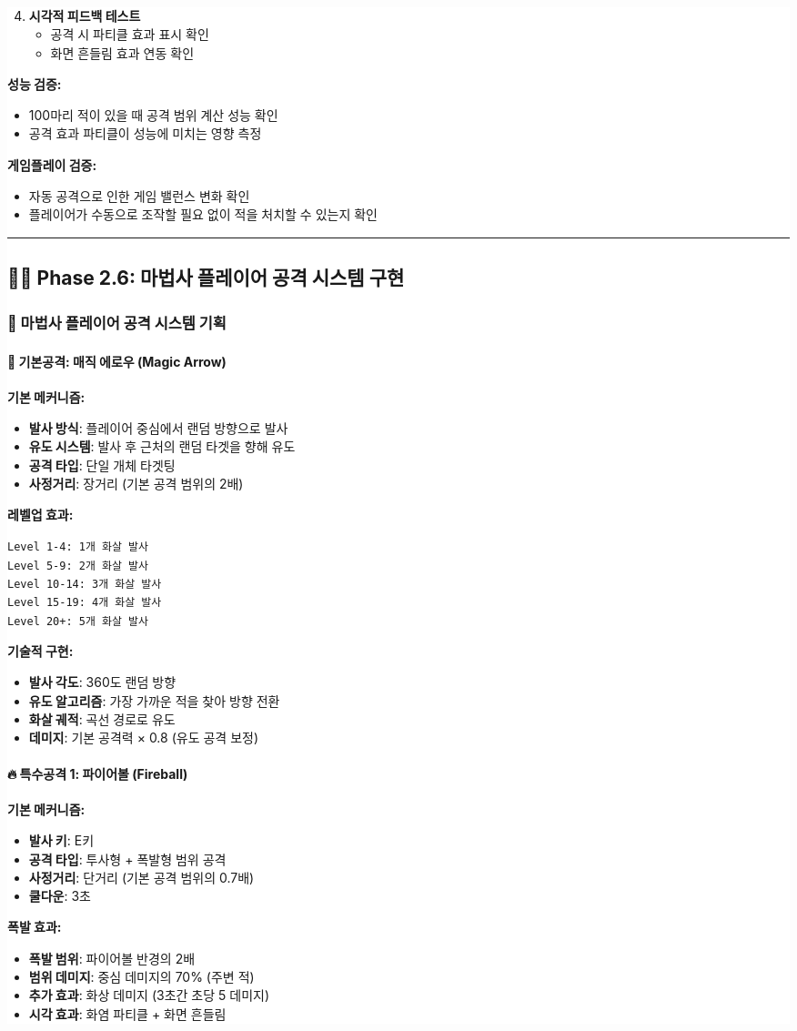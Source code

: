 4. **시각적 피드백 테스트**
   - 공격 시 파티클 효과 표시 확인
   - 화면 흔들림 효과 연동 확인

**성능 검증:**
- 100마리 적이 있을 때 공격 범위 계산 성능 확인
- 공격 효과 파티클이 성능에 미치는 영향 측정

**게임플레이 검증:**
- 자동 공격으로 인한 게임 밸런스 변화 확인
- 플레이어가 수동으로 조작할 필요 없이 적을 처치할 수 있는지 확인

---

## 🧙‍♂️ **Phase 2.6: 마법사 플레이어 공격 시스템 구현**

### **🎯 마법사 플레이어 공격 시스템 기획**

#### **🏹 기본공격: 매직 에로우 (Magic Arrow)**

**기본 메커니즘:**
- **발사 방식**: 플레이어 중심에서 랜덤 방향으로 발사
- **유도 시스템**: 발사 후 근처의 랜덤 타겟을 향해 유도
- **공격 타입**: 단일 개체 타겟팅
- **사정거리**: 장거리 (기본 공격 범위의 2배)

**레벨업 효과:**
```
Level 1-4: 1개 화살 발사
Level 5-9: 2개 화살 발사  
Level 10-14: 3개 화살 발사
Level 15-19: 4개 화살 발사
Level 20+: 5개 화살 발사
```

**기술적 구현:**
- **발사 각도**: 360도 랜덤 방향
- **유도 알고리즘**: 가장 가까운 적을 찾아 방향 전환
- **화살 궤적**: 곡선 경로로 유도
- **데미지**: 기본 공격력 × 0.8 (유도 공격 보정)

#### **🔥 특수공격 1: 파이어볼 (Fireball)**

**기본 메커니즘:**
- **발사 키**: E키
- **공격 타입**: 투사형 + 폭발형 범위 공격
- **사정거리**: 단거리 (기본 공격 범위의 0.7배)
- **쿨다운**: 3초

**폭발 효과:**
- **폭발 범위**: 파이어볼 반경의 2배
- **범위 데미지**: 중심 데미지의 70% (주변 적)
- **추가 효과**: 화상 데미지 (3초간 초당 5 데미지)
- **시각 효과**: 화염 파티클 + 화면 흔들림
